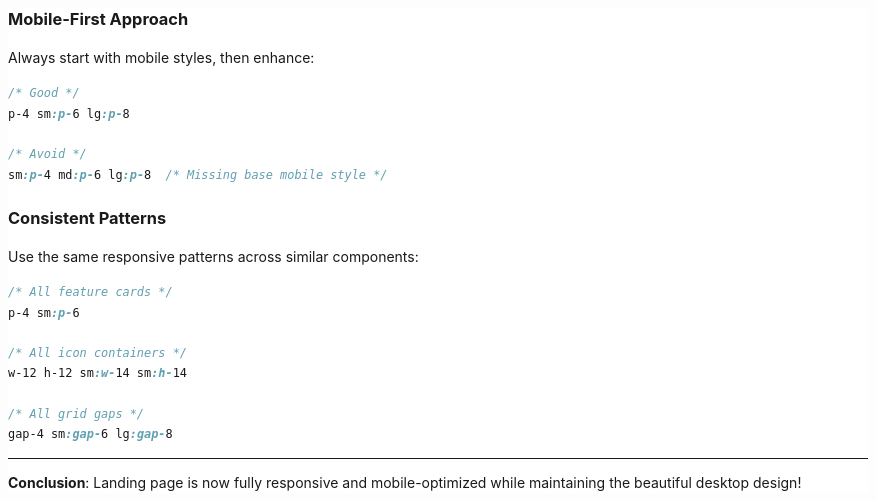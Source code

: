 ### Mobile-First Approach
Always start with mobile styles, then enhance:
```css
/* Good */
p-4 sm:p-6 lg:p-8

/* Avoid */
sm:p-4 md:p-6 lg:p-8  /* Missing base mobile style */
```

### Consistent Patterns
Use the same responsive patterns across similar components:
```css
/* All feature cards */
p-4 sm:p-6

/* All icon containers */
w-12 h-12 sm:w-14 sm:h-14

/* All grid gaps */
gap-4 sm:gap-6 lg:gap-8
```

---

**Conclusion**: Landing page is now fully responsive and mobile-optimized while maintaining the beautiful desktop design!
